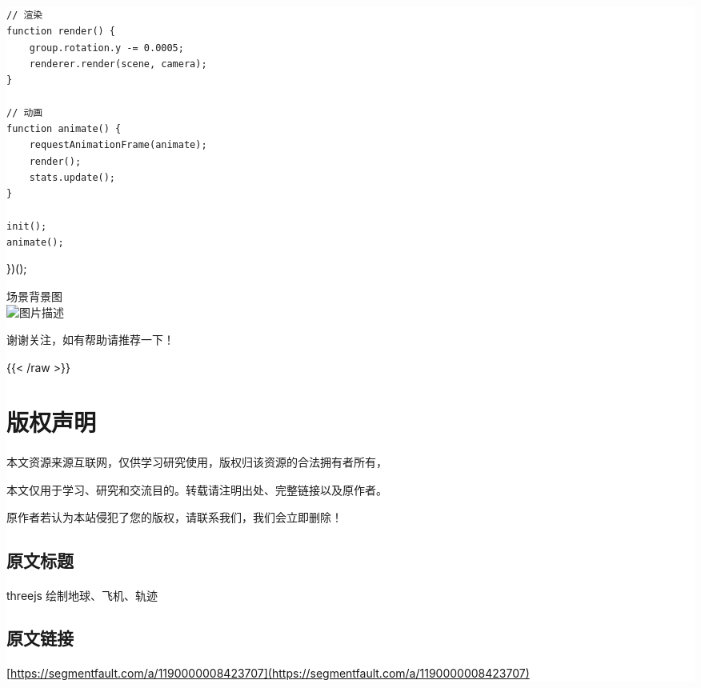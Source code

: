     // 渲染
    function render() {
        group.rotation.y -= 0.0005;
        renderer.render(scene, camera);
    }

    // 动画
    function animate() {
        requestAnimationFrame(animate);
        render();
        stats.update();
    }

    init();
    animate();    
})();</code></pre>
<p>场景背景图<br><span class="img-wrap"><img data-src="/img/bVJyOd?w=2048&amp;h=1024" src="https://static.alili.tech/img/bVJyOd?w=2048&amp;h=1024" alt="图片描述" title="图片描述" style="cursor: pointer;"></span></p>
<p>谢谢关注，如有帮助请推荐一下！</p>

                
{{< /raw >}}

# 版权声明
本文资源来源互联网，仅供学习研究使用，版权归该资源的合法拥有者所有，

本文仅用于学习、研究和交流目的。转载请注明出处、完整链接以及原作者。

原作者若认为本站侵犯了您的版权，请联系我们，我们会立即删除！

## 原文标题
threejs 绘制地球、飞机、轨迹

## 原文链接
[https://segmentfault.com/a/1190000008423707](https://segmentfault.com/a/1190000008423707)

